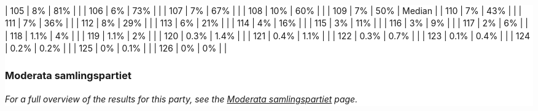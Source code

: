 | 105 | 8% | 81% |  |
| 106 | 6% | 73% |  |
| 107 | 7% | 67% |  |
| 108 | 10% | 60% |  |
| 109 | 7% | 50% | Median |
| 110 | 7% | 43% |  |
| 111 | 7% | 36% |  |
| 112 | 8% | 29% |  |
| 113 | 6% | 21% |  |
| 114 | 4% | 16% |  |
| 115 | 3% | 11% |  |
| 116 | 3% | 9% |  |
| 117 | 2% | 6% |  |
| 118 | 1.1% | 4% |  |
| 119 | 1.1% | 2% |  |
| 120 | 0.3% | 1.4% |  |
| 121 | 0.4% | 1.1% |  |
| 122 | 0.3% | 0.7% |  |
| 123 | 0.1% | 0.4% |  |
| 124 | 0.2% | 0.2% |  |
| 125 | 0% | 0.1% |  |
| 126 | 0% | 0% |  |

### Moderata samlingspartiet

*For a full overview of the results for this party, see the [Moderata samlingspartiet](party-moderatasamlingspartiet.html) page.*
